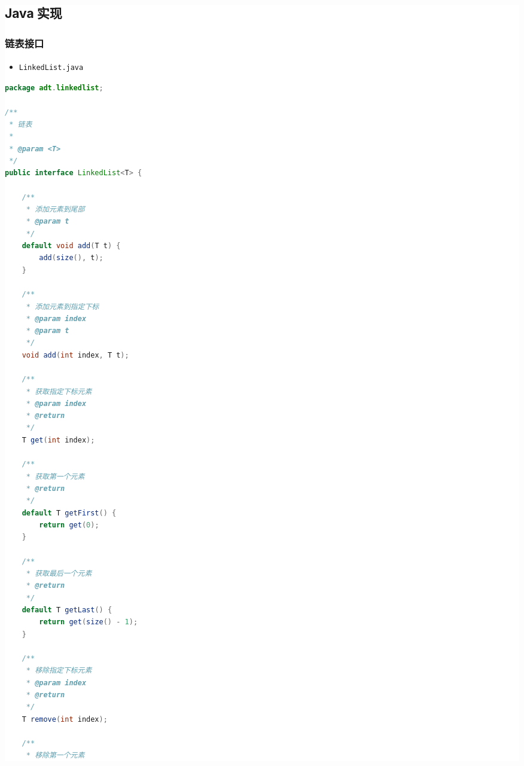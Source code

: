 ## Java 实现

### 链表接口

- `LinkedList.java`

```java
package adt.linkedlist;

/**
 * 链表
 *
 * @param <T>
 */
public interface LinkedList<T> {

    /**
     * 添加元素到尾部
     * @param t
     */
    default void add(T t) {
        add(size(), t);
    }

    /**
     * 添加元素到指定下标
     * @param index
     * @param t
     */
    void add(int index, T t);

    /**
     * 获取指定下标元素
     * @param index
     * @return
     */
    T get(int index);

    /**
     * 获取第一个元素
     * @return
     */
    default T getFirst() {
        return get(0);
    }

    /**
     * 获取最后一个元素
     * @return
     */
    default T getLast() {
        return get(size() - 1);
    }

    /**
     * 移除指定下标元素
     * @param index
     * @return
     */
    T remove(int index);

    /**
     * 移除第一个元素
```